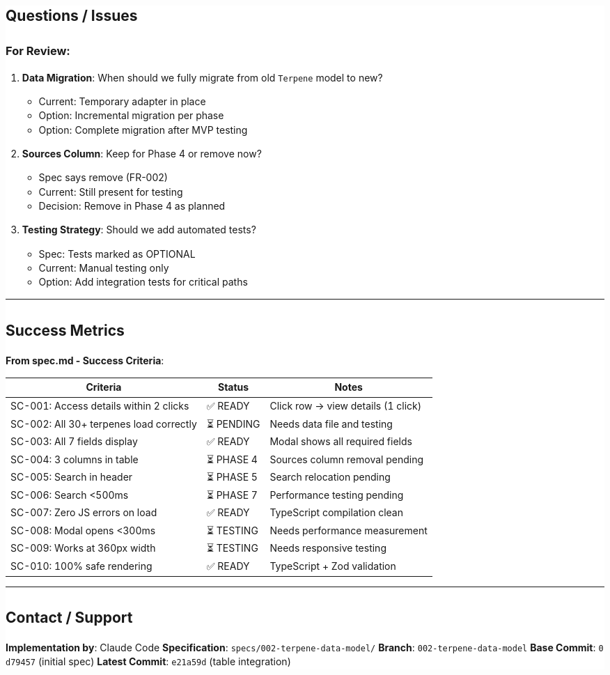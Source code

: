 ## Questions / Issues

### For Review:

1. **Data Migration**: When should we fully migrate from old `Terpene` model to new?
   - Current: Temporary adapter in place
   - Option: Incremental migration per phase
   - Option: Complete migration after MVP testing

2. **Sources Column**: Keep for Phase 4 or remove now?
   - Spec says remove (FR-002)
   - Current: Still present for testing
   - Decision: Remove in Phase 4 as planned

3. **Testing Strategy**: Should we add automated tests?
   - Spec: Tests marked as OPTIONAL
   - Current: Manual testing only
   - Option: Add integration tests for critical paths

---

## Success Metrics

**From spec.md - Success Criteria**:

| Criteria | Status | Notes |
|----------|--------|-------|
| SC-001: Access details within 2 clicks | ✅ READY | Click row → view details (1 click) |
| SC-002: All 30+ terpenes load correctly | ⏳ PENDING | Needs data file and testing |
| SC-003: All 7 fields display | ✅ READY | Modal shows all required fields |
| SC-004: 3 columns in table | ⏳ PHASE 4 | Sources column removal pending |
| SC-005: Search in header | ⏳ PHASE 5 | Search relocation pending |
| SC-006: Search <500ms | ⏳ PHASE 7 | Performance testing pending |
| SC-007: Zero JS errors on load | ✅ READY | TypeScript compilation clean |
| SC-008: Modal opens <300ms | ⏳ TESTING | Needs performance measurement |
| SC-009: Works at 360px width | ⏳ TESTING | Needs responsive testing |
| SC-010: 100% safe rendering | ✅ READY | TypeScript + Zod validation |

---

## Contact / Support

**Implementation by**: Claude Code
**Specification**: `specs/002-terpene-data-model/`
**Branch**: `002-terpene-data-model`
**Base Commit**: `0d79457` (initial spec)
**Latest Commit**: `e21a59d` (table integration)
